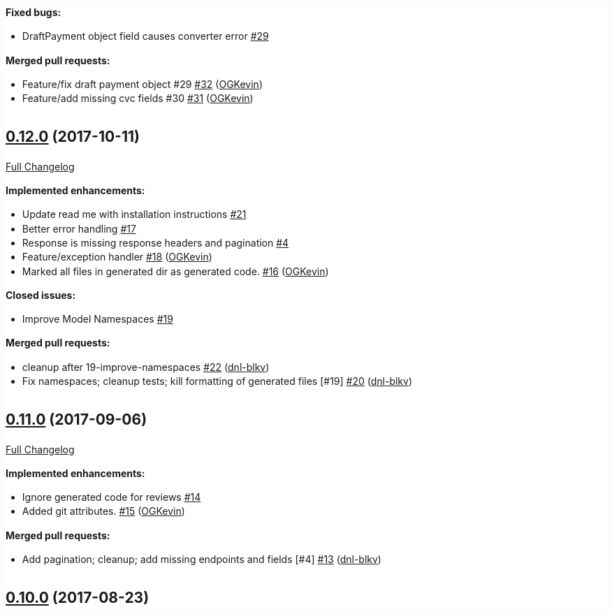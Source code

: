 **Fixed bugs:**

- DraftPayment object field causes converter error  [\#29](https://github.com/bunq/sdk_java/issues/29)

**Merged pull requests:**

- Feature/fix draft payment object \#29 [\#32](https://github.com/bunq/sdk_java/pull/32) ([OGKevin](https://github.com/OGKevin))
- Feature/add missing cvc fields \#30 [\#31](https://github.com/bunq/sdk_java/pull/31) ([OGKevin](https://github.com/OGKevin))

## [0.12.0](https://github.com/bunq/sdk_java/tree/0.12.0) (2017-10-11)

[Full Changelog](https://github.com/bunq/sdk_java/compare/0.11.0...0.12.0)

**Implemented enhancements:**

- Update read me with installation instructions  [\#21](https://github.com/bunq/sdk_java/issues/21)
- Better error handling [\#17](https://github.com/bunq/sdk_java/issues/17)
- Response is missing response headers and pagination [\#4](https://github.com/bunq/sdk_java/issues/4)
- Feature/exception handler [\#18](https://github.com/bunq/sdk_java/pull/18) ([OGKevin](https://github.com/OGKevin))
- Marked all files in generated dir as generated code. [\#16](https://github.com/bunq/sdk_java/pull/16) ([OGKevin](https://github.com/OGKevin))

**Closed issues:**

- Improve Model Namespaces [\#19](https://github.com/bunq/sdk_java/issues/19)

**Merged pull requests:**

- cleanup after 19-improve-namespaces [\#22](https://github.com/bunq/sdk_java/pull/22) ([dnl-blkv](https://github.com/dnl-blkv))
- Fix namespaces; cleanup tests; kill formatting of generated files \[\#19\] [\#20](https://github.com/bunq/sdk_java/pull/20) ([dnl-blkv](https://github.com/dnl-blkv))

## [0.11.0](https://github.com/bunq/sdk_java/tree/0.11.0) (2017-09-06)

[Full Changelog](https://github.com/bunq/sdk_java/compare/0.10.0...0.11.0)

**Implemented enhancements:**

- Ignore generated code for reviews [\#14](https://github.com/bunq/sdk_java/issues/14)
- Added git attributes. [\#15](https://github.com/bunq/sdk_java/pull/15) ([OGKevin](https://github.com/OGKevin))

**Merged pull requests:**

- Add pagination; cleanup; add missing endpoints and fields \[\#4\] [\#13](https://github.com/bunq/sdk_java/pull/13) ([dnl-blkv](https://github.com/dnl-blkv))

## [0.10.0](https://github.com/bunq/sdk_java/tree/0.10.0) (2017-08-23)
